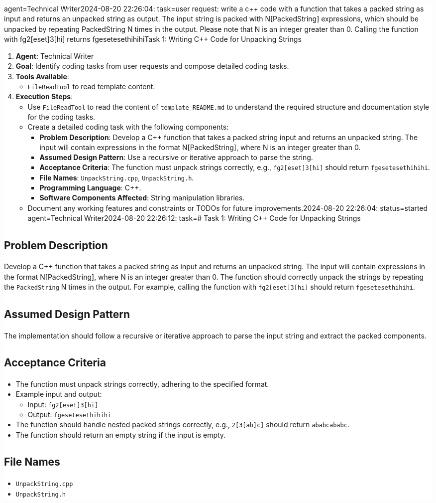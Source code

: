 agent=Technical Writer2024-08-20 22:26:04: task=user request: write a c++ code with a function that takes a packed string as input and returns an unpacked string as output. The input string is packed with N[PackedString] expressions, which should be unpacked by repeating PackedString N times in the output. Please note that N is an integer greater than 0. Calling the function with fg2[eset]3[hi] returns fgesetesethihihiTask 1: Writing C++ Code for Unpacking Strings 
  1. **Agent**: Technical Writer
  2. **Goal**: Identify coding tasks from user requests and compose detailed coding tasks.
  3. **Tools Available**: 
     - `FileReadTool` to read template content.
  4. **Execution Steps**:
     - Use `FileReadTool` to read the content of `template_README.md` to understand the required structure and documentation style for the coding tasks.
     - Create a detailed coding task with the following components:
       - **Problem Description**: Develop a C++ function that takes a packed string input and returns an unpacked string. The input will contain expressions in the format N[PackedString], where N is an integer greater than 0.
       - **Assumed Design Pattern**: Use a recursive or iterative approach to parse the string.
       - **Acceptance Criteria**: The function must unpack strings correctly, e.g., `fg2[eset]3[hi]` should return `fgesetesethihihi`.
       - **File Names**: `UnpackString.cpp`, `UnpackString.h`.
       - **Programming Language**: C++.
       - **Software Components Affected**: String manipulation libraries.
     - Document any working features and constraints or TODOs for future improvements.2024-08-20 22:26:04: status=started
agent=Technical Writer2024-08-20 22:26:12: task=# Task 1: Writing C++ Code for Unpacking Strings

## Problem Description
Develop a C++ function that takes a packed string as input and returns an unpacked string. The input will contain expressions in the format N[PackedString], where N is an integer greater than 0. The function should correctly unpack the strings by repeating the `PackedString` N times in the output. For example, calling the function with `fg2[eset]3[hi]` should return `fgesetesethihihi`.

## Assumed Design Pattern
The implementation should follow a recursive or iterative approach to parse the input string and extract the packed components.

## Acceptance Criteria
- The function must unpack strings correctly, adhering to the specified format.
- Example input and output:
  - Input: `fg2[eset]3[hi]`
  - Output: `fgesetesethihihi`
- The function should handle nested packed strings correctly, e.g., `2[3[ab]c]` should return `ababcababc`.
- The function should return an empty string if the input is empty.

## File Names
- `UnpackString.cpp`
- `UnpackString.h`
